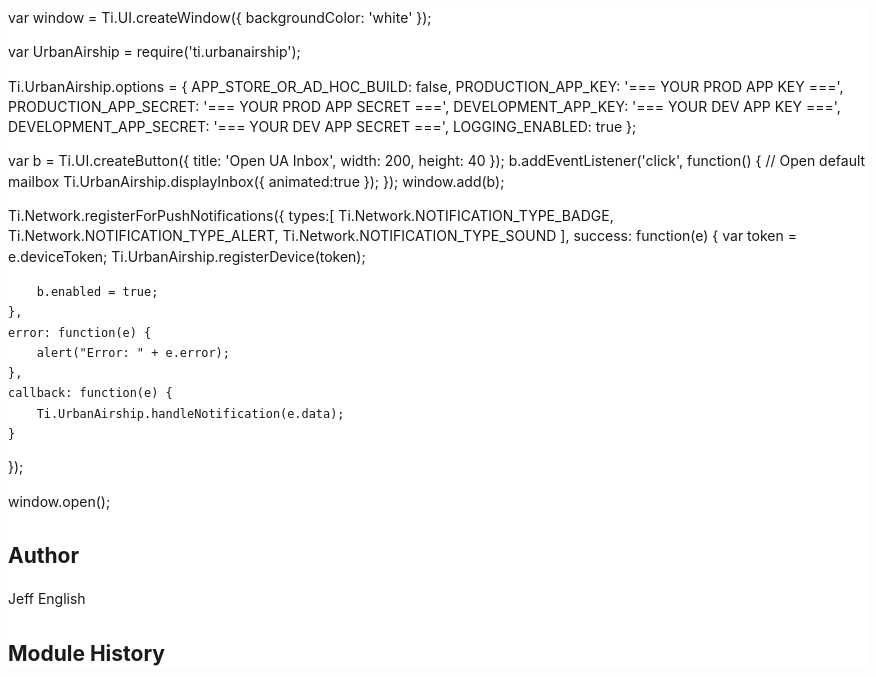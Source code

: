 var window = Ti.UI.createWindow({
    backgroundColor: 'white'
});

var UrbanAirship = require('ti.urbanairship');

Ti.UrbanAirship.options = {
    APP_STORE_OR_AD_HOC_BUILD: false,
    PRODUCTION_APP_KEY: '=== YOUR PROD APP KEY ===',
    PRODUCTION_APP_SECRET: '=== YOUR PROD APP SECRET ===',
    DEVELOPMENT_APP_KEY: '=== YOUR DEV APP KEY ===',
    DEVELOPMENT_APP_SECRET: '=== YOUR DEV APP SECRET ===',
    LOGGING_ENABLED: true
};

var b = Ti.UI.createButton({
    title: 'Open UA Inbox',
    width: 200, height: 40
});
b.addEventListener('click', function() {
    // Open default mailbox
    Ti.UrbanAirship.displayInbox({ animated:true });
});
window.add(b);

Ti.Network.registerForPushNotifications({
    types:[
        Ti.Network.NOTIFICATION_TYPE_BADGE,
        Ti.Network.NOTIFICATION_TYPE_ALERT,
        Ti.Network.NOTIFICATION_TYPE_SOUND
    ],
    success: function(e) {
        var token = e.deviceToken;
        Ti.UrbanAirship.registerDevice(token);

        b.enabled = true;
    },
    error: function(e) {
        alert("Error: " + e.error);
    },
    callback: function(e) {
        Ti.UrbanAirship.handleNotification(e.data);
    }
});

window.open();</pre>

## Author

Jeff English

## Module History
